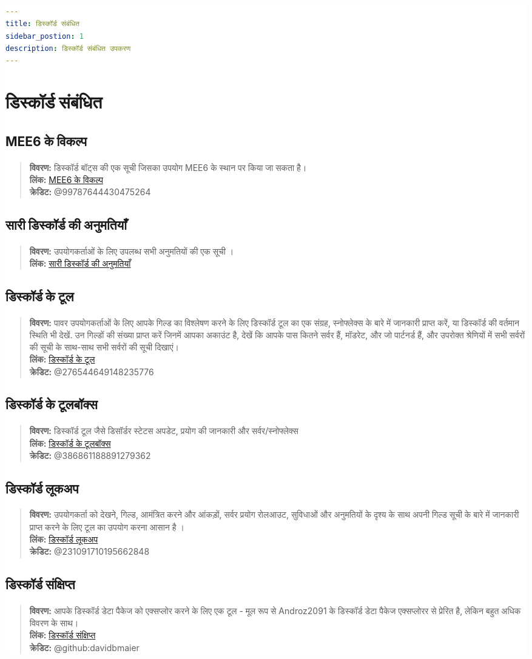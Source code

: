 ```yaml
---
title: डिस्कॉर्ड संबंधित
sidebar_postion: 1
description: डिस्कॉर्ड संबंधित उपकरण
---
```


# डिस्कॉर्ड संबंधित

## MEE6 के विकल्प

> **विवरण:** डिस्कॉर्ड बॉट्स की एक सूची जिसका उपयोग MEE6 के स्थान पर किया जा सकता है।   <br/>
**लिंक:** [MEE6 के विकल्प](https://www.alternativestomee6.com/)   <br/>
**क्रेडिट:** @99787644430475264

## सारी डिस्कॉर्ड की अनुमतियाँ

> **विवरण:** उपयोगकर्ताओं के लिए उपलब्ध सभी अनुमतियों की एक सूची ।   <br/>
**लिंक:** [सारी डिस्कॉर्ड की अनुमतियाँ ](https://discordapi.com/permissions)

## डिस्कॉर्ड के टूल

> **विवरण:** पावर उपयोगकर्ताओं के लिए आपके गिल्ड का विश्लेषण करने के लिए डिस्कॉर्ड टूल का एक संग्रह, स्नोफ्लेक्स के बारे में जानकारी प्राप्त करें, या डिस्कॉर्ड की वर्तमान स्थिति भी देखें. उन गिल्डों की संख्या प्राप्त करें जिनमें आपका अकाउंट है, देखें कि आपके पास कितने सर्वर हैं, मॉडरेट, और जो पार्टनर्ड हैं, और उपरोक्त श्रेणियों में सभी सर्वरों की सूची के साथ-साथ सभी सर्वरों की सूची दिखाएं।   <br/>
**लिंक:** [डिस्कॉर्ड के टूल](https://discordtools.io/)   <br/>
**क्रेडिट:** @276544649148235776

## डिस्कॉर्ड के टूलबॉक्स

> **विवरण:** डिस्कॉर्ड टूल जैसे डिसॉर्डर स्टेटस अपडेट, प्रयोग की जानकारी और सर्वर/स्नोफ्लेक्स   <br/>
**लिंक:** [डिस्कॉर्ड के टूलबॉक्स](https://distools.app/)   <br/>
**क्रेडिट:** @386861188891279362

## डिस्कॉर्ड लूकअप

> **विवरण:** उपयोगकर्ता को देखने, गिल्ड, आमंत्रित करने और आंकड़ों, सर्वर प्रयोग रोलआउट, सुविधाओं और अनुमतियों के दृश्य के साथ अपनी गिल्ड सूची के बारे में जानकारी प्राप्त करने के लिए टूल का उपयोग करना आसान है ।  <br/>
**लिंक:** [डिस्कॉर्ड लूकअप](https://discordlookup.com/)  <br/>
**क्रेडिट:** @231091710195662848

## डिस्कॉर्ड संक्षिप्त

> **विवरण:** आपके डिस्कॉर्ड डेटा पैकेज को एक्सप्लोर करने के लिए एक टूल - मूल रूप से Androz2091 के डिस्कॉर्ड डेटा पैकेज एक्सप्लोरर से प्रेरित है, लेकिन बहुत अधिक विवरण के साथ।  <br/>
**लिंक:** [डिस्कॉर्ड संक्षिप्त](https://discord-recap.com)  <br/>
**क्रेडिट:** @github:davidbmaier
